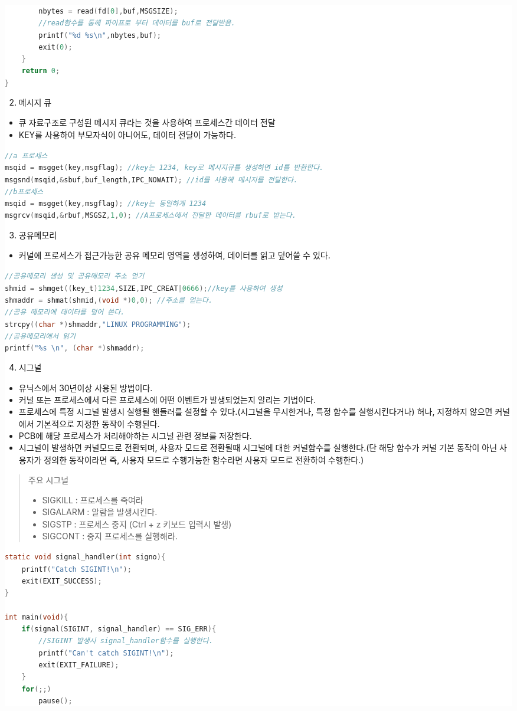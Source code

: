 ```C
        nbytes = read(fd[0],buf,MSGSIZE);
        //read함수를 통해 파이프로 부터 데이터를 buf로 전달받음.
        printf("%d %s\n",nbytes,buf);
        exit(0);
    }
    return 0;
}
```

2. 메시지 큐

- 큐 자료구조로 구성된 메시지 큐라는 것을 사용하여 프로세스간 데이터 전달
- KEY를 사용하여 부모자식이 아니어도, 데이터 전달이 가능하다.

```C
//a 프로세스
msqid = msgget(key,msgflag); //key는 1234, key로 메시지큐를 생성하면 id를 반환한다.
msgsnd(msqid,&sbuf,buf_length,IPC_NOWAIT); //id를 사용해 메시지를 전달한다.
//b프로세스
msqid = msgget(key,msgflag); //key는 동일하게 1234
msgrcv(msqid,&rbuf,MSGSZ,1,0); //A프로세스에서 전달한 데이터를 rbuf로 받는다.
```

3. 공유메모리

- 커널에 프로세스가 접근가능한 공유 메모리 영역을 생성하여, 데이터를 읽고 덮어쓸 수 있다.

```C
//공유메모리 생성 및 공유메모리 주소 얻기
shmid = shmget((key_t)1234,SIZE,IPC_CREAT|0666);//key를 사용하여 생성
shmaddr = shmat(shmid,(void *)0,0); //주소를 얻는다.
//공유 메모리에 데이터를 덮어 쓴다.
strcpy((char *)shmaddr,"LINUX PROGRAMMING");
//공유메모리에서 읽기
printf("%s \n", (char *)shmaddr);
```

4. 시그널

- 유닉스에서 30년이상 사용된 방법이다.
- 커널 또는 프로세스에서 다른 프로세스에 어떤 이벤트가 발생되었는지 알리는 기법이다.
- 프로세스에 특정 시그널 발생시 실행될 핸들러를 설정할 수 있다.(시그널을 무시한거나, 특정 함수를 실행시킨다거나) 허나, 지정하지 않으면 커널에서 기본적으로 지정한 동작이 수행된다.
- PCB에 해당 프로세스가 처리해야하는 시그널 관련 정보를 저장한다.
- 시그널이 발생하면 커널모드로 전환되며, 사용자 모드로 전환될때 시그널에 대한 커널함수를 실행한다.(단 해당 함수가 커널 기본 동작이 아닌 사용자가 정의한 동작이라면 즉, 사용자 모드로 수행가능한 함수라면 사용자 모드로 전환하여 수행한다.)

> 주요 시그널
> - SIGKILL : 프로세스를 죽여라
> - SIGALARM : 알람을 발생시킨다.
> - SIGSTP : 프로세스 중지 (Ctrl + z 키보드 입력시 발생)
> - SIGCONT : 중지 프로세스를 실행해라.

```C
static void signal_handler(int signo){
    printf("Catch SIGINT!\n");
    exit(EXIT_SUCCESS);
}

int main(void){
    if(signal(SIGINT, signal_handler) == SIG_ERR){
        //SIGINT 발생시 signal_handler함수를 실행한다.
        printf("Can't catch SIGINT!\n");
        exit(EXIT_FAILURE);
    }
    for(;;)
        pause();

```